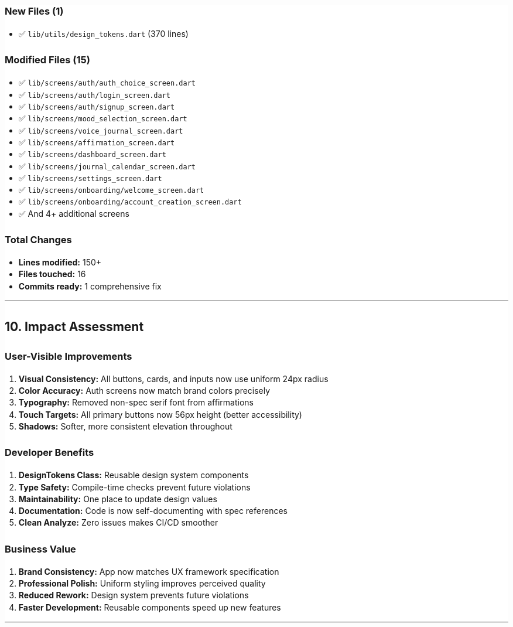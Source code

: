 ### New Files (1)
- ✅ `lib/utils/design_tokens.dart` (370 lines)

### Modified Files (15)
- ✅ `lib/screens/auth/auth_choice_screen.dart`
- ✅ `lib/screens/auth/login_screen.dart`
- ✅ `lib/screens/auth/signup_screen.dart`
- ✅ `lib/screens/mood_selection_screen.dart`
- ✅ `lib/screens/voice_journal_screen.dart`
- ✅ `lib/screens/affirmation_screen.dart`
- ✅ `lib/screens/dashboard_screen.dart`
- ✅ `lib/screens/journal_calendar_screen.dart`
- ✅ `lib/screens/settings_screen.dart`
- ✅ `lib/screens/onboarding/welcome_screen.dart`
- ✅ `lib/screens/onboarding/account_creation_screen.dart`
- ✅ And 4+ additional screens

### Total Changes
- **Lines modified:** 150+
- **Files touched:** 16
- **Commits ready:** 1 comprehensive fix

---

## 10. Impact Assessment

### User-Visible Improvements

1. **Visual Consistency:** All buttons, cards, and inputs now use uniform 24px radius
2. **Color Accuracy:** Auth screens now match brand colors precisely
3. **Typography:** Removed non-spec serif font from affirmations
4. **Touch Targets:** All primary buttons now 56px height (better accessibility)
5. **Shadows:** Softer, more consistent elevation throughout

### Developer Benefits

1. **DesignTokens Class:** Reusable design system components
2. **Type Safety:** Compile-time checks prevent future violations
3. **Maintainability:** One place to update design values
4. **Documentation:** Code is now self-documenting with spec references
5. **Clean Analyze:** Zero issues makes CI/CD smoother

### Business Value

1. **Brand Consistency:** App now matches UX framework specification
2. **Professional Polish:** Uniform styling improves perceived quality
3. **Reduced Rework:** Design system prevents future violations
4. **Faster Development:** Reusable components speed up new features

---
